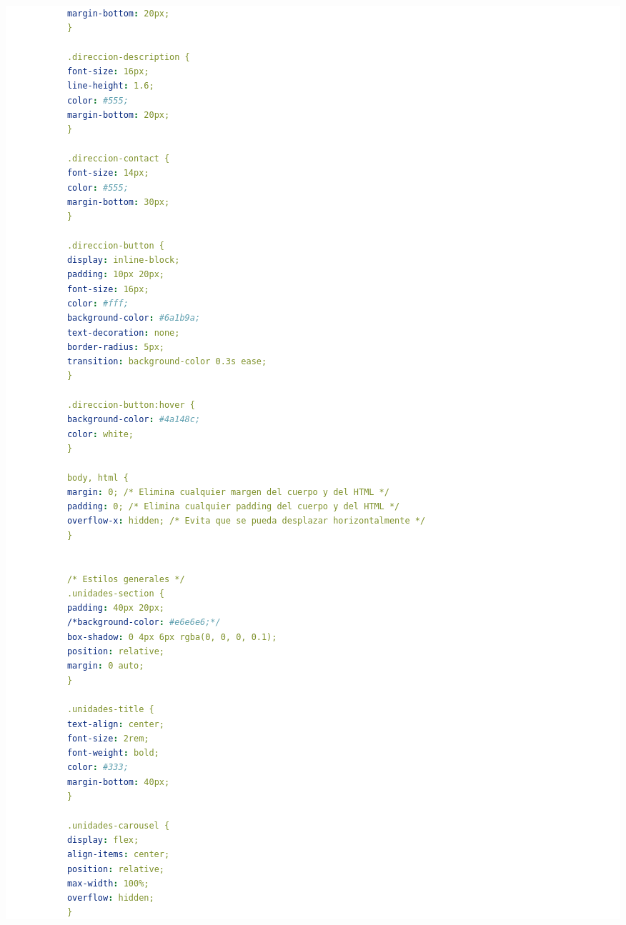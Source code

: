 ```yaml
            margin-bottom: 20px;
            }

            .direccion-description {
            font-size: 16px;
            line-height: 1.6;
            color: #555;
            margin-bottom: 20px;
            }

            .direccion-contact {
            font-size: 14px;
            color: #555;
            margin-bottom: 30px;
            }

            .direccion-button {
            display: inline-block;
            padding: 10px 20px;
            font-size: 16px;
            color: #fff;
            background-color: #6a1b9a;
            text-decoration: none;
            border-radius: 5px;
            transition: background-color 0.3s ease;
            }

            .direccion-button:hover {
            background-color: #4a148c;
            color: white;
            }

            body, html {
            margin: 0; /* Elimina cualquier margen del cuerpo y del HTML */
            padding: 0; /* Elimina cualquier padding del cuerpo y del HTML */
            overflow-x: hidden; /* Evita que se pueda desplazar horizontalmente */
            }
           

            /* Estilos generales */
            .unidades-section {
            padding: 40px 20px;
            /*background-color: #e6e6e6;*/
            box-shadow: 0 4px 6px rgba(0, 0, 0, 0.1);
            position: relative;
            margin: 0 auto;
            }

            .unidades-title {
            text-align: center;
            font-size: 2rem;
            font-weight: bold;
            color: #333;
            margin-bottom: 40px;
            }

            .unidades-carousel {
            display: flex;
            align-items: center;
            position: relative;
            max-width: 100%;
            overflow: hidden;
            }
```